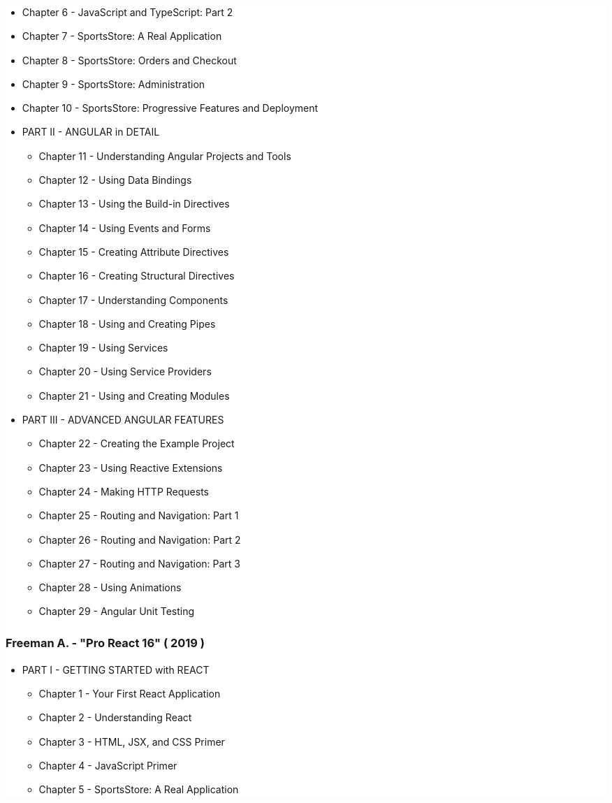   * Chapter 6 - JavaScript and TypeScript: Part 2

  * Chapter 7 - SportsStore: A Real Application

  * Chapter 8 - SportsStore: Orders and Checkout

  * Chapter 9 - SportsStore: Administration

  * Chapter 10 - SportsStore: Progressive Features and Deployment

* PART II - ANGULAR in DETAIL

  * Chapter 11 - Understanding Angular Projects and Tools

  * Chapter 12 - Using Data Bindings

  * Chapter 13 - Using the Build-in Directives

  * Chapter 14 - Using Events and Forms

  * Chapter 15 - Creating Attribute Directives

  * Chapter 16 - Creating Structural Directives

  * Chapter 17 - Understanding Components

  * Chapter 18 - Using and Creating Pipes

  * Chapter 19 - Using Services

  * Chapter 20 - Using Service Providers

  * Chapter 21 - Using and Creating Modules

* PART III - ADVANCED ANGULAR FEATURES

  * Chapter 22 - Creating the Example Project

  * Chapter 23 - Using Reactive Extensions

  * Chapter 24 - Making HTTP Requests

  * Chapter 25 - Routing and Navigation: Part 1

  * Chapter 26 - Routing and Navigation: Part 2

  * Chapter 27 - Routing and Navigation: Part 3

  * Chapter 28 - Using Animations

  * Chapter 29 - Angular Unit Testing

### Freeman A. - "Pro React 16" ( 2019 )

* PART I - GETTING STARTED with REACT

  * Chapter 1 - Your First React Application

  * Chapter 2 - Understanding React

  * Chapter 3 - HTML, JSX, and CSS Primer

  * Chapter 4 - JavaScript Primer

  * Chapter 5 - SportsStore: A Real Application
